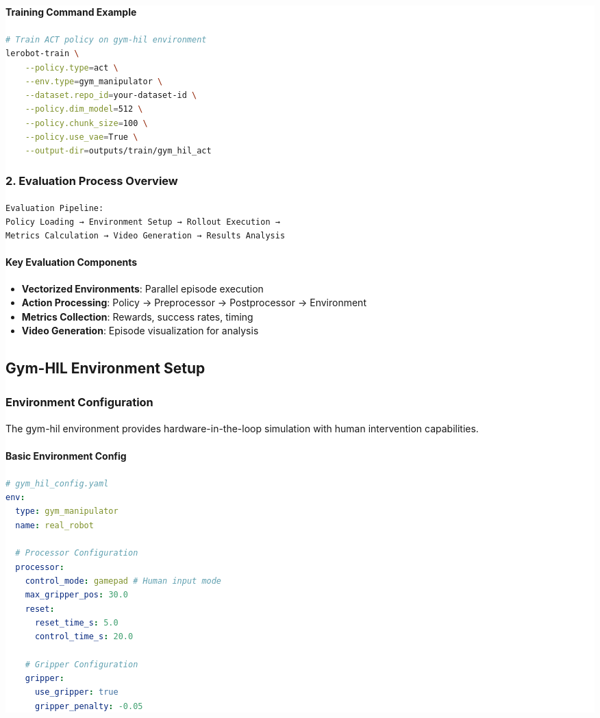 #### Training Command Example

```bash
# Train ACT policy on gym-hil environment
lerobot-train \
    --policy.type=act \
    --env.type=gym_manipulator \
    --dataset.repo_id=your-dataset-id \
    --policy.dim_model=512 \
    --policy.chunk_size=100 \
    --policy.use_vae=True \
    --output-dir=outputs/train/gym_hil_act
```

### 2. Evaluation Process Overview

```
Evaluation Pipeline:
Policy Loading → Environment Setup → Rollout Execution →
Metrics Calculation → Video Generation → Results Analysis
```

#### Key Evaluation Components

- **Vectorized Environments**: Parallel episode execution
- **Action Processing**: Policy → Preprocessor → Postprocessor → Environment
- **Metrics Collection**: Rewards, success rates, timing
- **Video Generation**: Episode visualization for analysis

## Gym-HIL Environment Setup

### Environment Configuration

The gym-hil environment provides hardware-in-the-loop simulation with human intervention capabilities.

#### Basic Environment Config

```yaml
# gym_hil_config.yaml
env:
  type: gym_manipulator
  name: real_robot

  # Processor Configuration
  processor:
    control_mode: gamepad # Human input mode
    max_gripper_pos: 30.0
    reset:
      reset_time_s: 5.0
      control_time_s: 20.0

    # Gripper Configuration
    gripper:
      use_gripper: true
      gripper_penalty: -0.05
```
